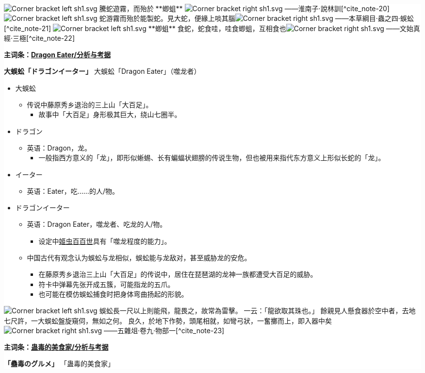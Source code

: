 

<img alt="Corner bracket left sh1.svg" src="https://upload.wikimedia.org/wikipedia/commons/thumb/a/a7/Corner_bracket_left_sh1.svg/langzh-20px-Corner_bracket_left_sh1.svg.png" decoding="async" loading="lazy" width="20" height="29" srcset="https://upload.wikimedia.org/wikipedia/commons/thumb/a/a7/Corner_bracket_left_sh1.svg/langzh-30px-Corner_bracket_left_sh1.svg.png 1.5x, https://upload.wikimedia.org/wikipedia/commons/thumb/a/a7/Corner_bracket_left_sh1.svg/langzh-40px-Corner_bracket_left_sh1.svg.png 2x" data-file-width="220" data-file-height="320">
騰蛇遊霧，而殆於 **蝍蛆** <img alt="Corner bracket right sh1.svg" src="https://upload.wikimedia.org/wikipedia/commons/thumb/d/d4/Corner_bracket_right_sh1.svg/langzh-20px-Corner_bracket_right_sh1.svg.png" decoding="async" loading="lazy" width="20" height="29" srcset="https://upload.wikimedia.org/wikipedia/commons/thumb/d/d4/Corner_bracket_right_sh1.svg/langzh-30px-Corner_bracket_right_sh1.svg.png 1.5x, https://upload.wikimedia.org/wikipedia/commons/thumb/d/d4/Corner_bracket_right_sh1.svg/langzh-40px-Corner_bracket_right_sh1.svg.png 2x" data-file-width="220" data-file-height="320">
——淮南子·說林訓[^cite_note-20]
<img alt="Corner bracket left sh1.svg" src="https://upload.wikimedia.org/wikipedia/commons/thumb/a/a7/Corner_bracket_left_sh1.svg/langzh-20px-Corner_bracket_left_sh1.svg.png" decoding="async" loading="lazy" width="20" height="29" srcset="https://upload.wikimedia.org/wikipedia/commons/thumb/a/a7/Corner_bracket_left_sh1.svg/langzh-30px-Corner_bracket_left_sh1.svg.png 1.5x, https://upload.wikimedia.org/wikipedia/commons/thumb/a/a7/Corner_bracket_left_sh1.svg/langzh-40px-Corner_bracket_left_sh1.svg.png 2x" data-file-width="220" data-file-height="320">
 蛇游霧而殆於能製蛇。見大蛇，便緣上啖其腦<img alt="Corner bracket right sh1.svg" src="https://upload.wikimedia.org/wikipedia/commons/thumb/d/d4/Corner_bracket_right_sh1.svg/langzh-20px-Corner_bracket_right_sh1.svg.png" decoding="async" loading="lazy" width="20" height="29" srcset="https://upload.wikimedia.org/wikipedia/commons/thumb/d/d4/Corner_bracket_right_sh1.svg/langzh-30px-Corner_bracket_right_sh1.svg.png 1.5x, https://upload.wikimedia.org/wikipedia/commons/thumb/d/d4/Corner_bracket_right_sh1.svg/langzh-40px-Corner_bracket_right_sh1.svg.png 2x" data-file-width="220" data-file-height="320">
——本草綱目·蟲之四·蜈蚣[^cite_note-21]
<img alt="Corner bracket left sh1.svg" src="https://upload.wikimedia.org/wikipedia/commons/thumb/a/a7/Corner_bracket_left_sh1.svg/langzh-20px-Corner_bracket_left_sh1.svg.png" decoding="async" loading="lazy" width="20" height="29" srcset="https://upload.wikimedia.org/wikipedia/commons/thumb/a/a7/Corner_bracket_left_sh1.svg/langzh-30px-Corner_bracket_left_sh1.svg.png 1.5x, https://upload.wikimedia.org/wikipedia/commons/thumb/a/a7/Corner_bracket_left_sh1.svg/langzh-40px-Corner_bracket_left_sh1.svg.png 2x" data-file-width="220" data-file-height="320">
 **蝍蛆** 食蛇，蛇食哇，哇食蝍蛆，互相食也<img alt="Corner bracket right sh1.svg" src="https://upload.wikimedia.org/wikipedia/commons/thumb/d/d4/Corner_bracket_right_sh1.svg/langzh-20px-Corner_bracket_right_sh1.svg.png" decoding="async" loading="lazy" width="20" height="29" srcset="https://upload.wikimedia.org/wikipedia/commons/thumb/d/d4/Corner_bracket_right_sh1.svg/langzh-30px-Corner_bracket_right_sh1.svg.png 1.5x, https://upload.wikimedia.org/wikipedia/commons/thumb/d/d4/Corner_bracket_right_sh1.svg/langzh-40px-Corner_bracket_right_sh1.svg.png 2x" data-file-width="220" data-file-height="320">
——文始真經·三極[^cite_note-22]
  
  

 **主词条：[Dragon Eater/分析与考据](./Dragon_Eater-分析与考据.md)** 
  
  
 **大蜈蚣「ドラゴンイーター」**  大蜈蚣「Dragon Eater」（噬龙者）
  

- 大蜈蚣
  - 传说中藤原秀乡退治的三上山「大百足」。
    - 故事中「大百足」身形极其巨大，绕山七圈半。


- ドラゴン
  - 英语：Dragon，龙。
    - 一般指西方意义的「龙」，即形似蜥蜴、长有蝙蝠状翅膀的传说生物，但也被用来指代东方意义上形似长蛇的「龙」。


- イーター
  - 英语：Eater，吃……的人/物。

- ドラゴンイーター
  - 英语：Dragon Eater，噬龙者、吃龙的人/物。
    - 设定中[姬虫百百世](./姬虫百百世.md)具有「噬龙程度的能力」。

  - 中国古代有观念认为蜈蚣与龙相似，蜈蚣能与龙敌对，甚至威胁龙的安危。
    - 在藤原秀乡退治三上山「大百足」的传说中，居住在琵琶湖的龙神一族都遭受大百足的威胁。
    - 符卡中弹幕先张开成五簇，可能指龙的五爪。
    - 也可能在模仿蜈蚣捕食时把身体弯曲扬起的形貌。



<img alt="Corner bracket left sh1.svg" src="https://upload.wikimedia.org/wikipedia/commons/thumb/a/a7/Corner_bracket_left_sh1.svg/langzh-20px-Corner_bracket_left_sh1.svg.png" decoding="async" loading="lazy" width="20" height="29" srcset="https://upload.wikimedia.org/wikipedia/commons/thumb/a/a7/Corner_bracket_left_sh1.svg/langzh-30px-Corner_bracket_left_sh1.svg.png 1.5x, https://upload.wikimedia.org/wikipedia/commons/thumb/a/a7/Corner_bracket_left_sh1.svg/langzh-40px-Corner_bracket_left_sh1.svg.png 2x" data-file-width="220" data-file-height="320">
蜈蚣長一尺以上則能飛，龍畏之，故常為雷擊。  
一云：「龍欲取其珠也。」  
餘親見人懸食器於空中者，去地七尺許，一大蜈蚣盤旋窺伺，無如之何。  
良久，於地下作勢，頭尾相就，如彎弓狀，一奮擲而上，即入器中矣<img alt="Corner bracket right sh1.svg" src="https://upload.wikimedia.org/wikipedia/commons/thumb/d/d4/Corner_bracket_right_sh1.svg/langzh-20px-Corner_bracket_right_sh1.svg.png" decoding="async" loading="lazy" width="20" height="29" srcset="https://upload.wikimedia.org/wikipedia/commons/thumb/d/d4/Corner_bracket_right_sh1.svg/langzh-30px-Corner_bracket_right_sh1.svg.png 1.5x, https://upload.wikimedia.org/wikipedia/commons/thumb/d/d4/Corner_bracket_right_sh1.svg/langzh-40px-Corner_bracket_right_sh1.svg.png 2x" data-file-width="220" data-file-height="320">
——五雜俎·卷九·物部一[^cite_note-23]
  
  

 **主词条：[蛊毒的美食家/分析与考据](./蛊毒的美食家-分析与考据.md)** 
  
  
 **「蠱毒のグルメ」**  「蛊毒的美食家」
  

[^cite_note-1]: [日本伝承大鑑/岩手/むかで姫の墓](https://japanmystery.com/iwate/mukade.html)